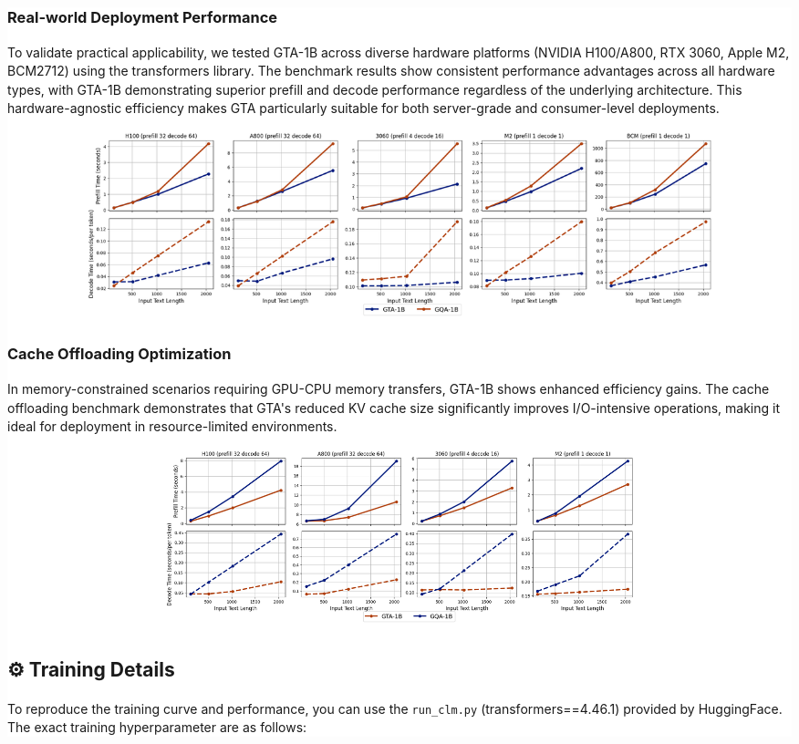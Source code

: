 ### Real-world Deployment Performance
To validate practical applicability, we tested GTA-1B across diverse hardware platforms (NVIDIA H100/A800, RTX 3060, Apple M2, BCM2712) using the transformers library. The benchmark results show consistent performance advantages across all hardware types, with GTA-1B demonstrating superior prefill and decode performance regardless of the underlying architecture. This hardware-agnostic efficiency makes GTA particularly suitable for both server-grade and consumer-level deployments.

<div align="center">
<img src="./images/speed_bench.png" width="80%"/>
</div>

### Cache Offloading Optimization
In memory-constrained scenarios requiring GPU-CPU memory transfers, GTA-1B shows enhanced efficiency gains. The cache offloading benchmark demonstrates that GTA's reduced KV cache size significantly improves I/O-intensive operations, making it ideal for deployment in resource-limited environments.

<div align="center">
<img src="./images/speed_bench_okv.png" width="60%"/>
</div>

## ⚙️ Training Details
To reproduce the training curve and performance, you can use the `run_clm.py` (transformers==4.46.1) provided by HuggingFace. The exact training hyperparameter are as follows:
